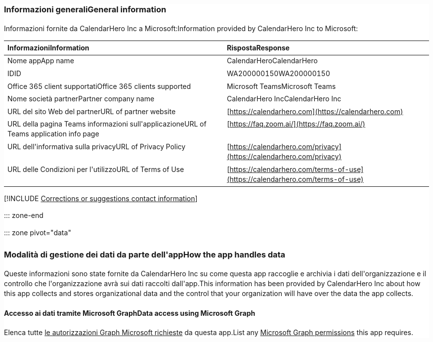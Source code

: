 ### <a name="general-information"></a><span data-ttu-id="5a1ae-107">Informazioni generali</span><span class="sxs-lookup"><span data-stu-id="5a1ae-107">General information</span></span>

<span data-ttu-id="5a1ae-108">Informazioni fornite da CalendarHero Inc a Microsoft:</span><span class="sxs-lookup"><span data-stu-id="5a1ae-108">Information provided by CalendarHero Inc to Microsoft:</span></span>

| <span data-ttu-id="5a1ae-109">**Informazioni**</span><span class="sxs-lookup"><span data-stu-id="5a1ae-109">**Information**</span></span> | <span data-ttu-id="5a1ae-110">**Risposta**</span><span class="sxs-lookup"><span data-stu-id="5a1ae-110">**Response**</span></span> |
|:----------------|:-------------|
| <span data-ttu-id="5a1ae-111">Nome app</span><span class="sxs-lookup"><span data-stu-id="5a1ae-111">App name</span></span> | <span data-ttu-id="5a1ae-112">CalendarHero</span><span class="sxs-lookup"><span data-stu-id="5a1ae-112">CalendarHero</span></span> |
| <span data-ttu-id="5a1ae-113">ID</span><span class="sxs-lookup"><span data-stu-id="5a1ae-113">ID</span></span> | <span data-ttu-id="5a1ae-114">WA200000150</span><span class="sxs-lookup"><span data-stu-id="5a1ae-114">WA200000150</span></span> |
| <span data-ttu-id="5a1ae-115">Office 365 client supportati</span><span class="sxs-lookup"><span data-stu-id="5a1ae-115">Office 365 clients supported</span></span> | <span data-ttu-id="5a1ae-116">Microsoft Teams</span><span class="sxs-lookup"><span data-stu-id="5a1ae-116">Microsoft Teams</span></span> |
| <span data-ttu-id="5a1ae-117">Nome società partner</span><span class="sxs-lookup"><span data-stu-id="5a1ae-117">Partner company name</span></span> | <span data-ttu-id="5a1ae-118">CalendarHero Inc</span><span class="sxs-lookup"><span data-stu-id="5a1ae-118">CalendarHero Inc</span></span> |
| <span data-ttu-id="5a1ae-119">URL del sito Web del partner</span><span class="sxs-lookup"><span data-stu-id="5a1ae-119">URL of partner website</span></span> | [https://calendarhero.com](https://calendarhero.com) |
| <span data-ttu-id="5a1ae-120">URL della pagina Teams informazioni sull'applicazione</span><span class="sxs-lookup"><span data-stu-id="5a1ae-120">URL of Teams application info page</span></span> | [https://faq.zoom.ai/](https://faq.zoom.ai/) |
| <span data-ttu-id="5a1ae-121">URL dell'informativa sulla privacy</span><span class="sxs-lookup"><span data-stu-id="5a1ae-121">URL of Privacy Policy</span></span> | [https://calendarhero.com/privacy](https://calendarhero.com/privacy) |
| <span data-ttu-id="5a1ae-122">URL delle Condizioni per l'utilizzo</span><span class="sxs-lookup"><span data-stu-id="5a1ae-122">URL of Terms of Use</span></span> | [https://calendarhero.com/terms-of-use](https://calendarhero.com/terms-of-use) |

 [!INCLUDE [Corrections or suggestions contact information](../includes/corrections-or-suggestions.md)]

::: zone-end

::: zone pivot="data"

### <a name="how-the-app-handles-data"></a><span data-ttu-id="5a1ae-123">Modalità di gestione dei dati da parte dell'app</span><span class="sxs-lookup"><span data-stu-id="5a1ae-123">How the app handles data</span></span>

<span data-ttu-id="5a1ae-124">Queste informazioni sono state fornite da CalendarHero Inc su come questa app raccoglie e archivia i dati dell'organizzazione e il controllo che l'organizzazione avrà sui dati raccolti dall'app.</span><span class="sxs-lookup"><span data-stu-id="5a1ae-124">This information has been provided by CalendarHero Inc about how this app collects and stores organizational data and the control that your organization will have over the data the app collects.</span></span>

#### <a name="data-access-using-microsoft-graph"></a><span data-ttu-id="5a1ae-125">Accesso ai dati tramite Microsoft Graph</span><span class="sxs-lookup"><span data-stu-id="5a1ae-125">Data access using Microsoft Graph</span></span>

<span data-ttu-id="5a1ae-126">Elenca tutte [le autorizzazioni Graph Microsoft richieste](https://docs.microsoft.com/graph/permissions-reference) da questa app.</span><span class="sxs-lookup"><span data-stu-id="5a1ae-126">List any [Microsoft Graph permissions](https://docs.microsoft.com/graph/permissions-reference) this app requires.</span></span>

